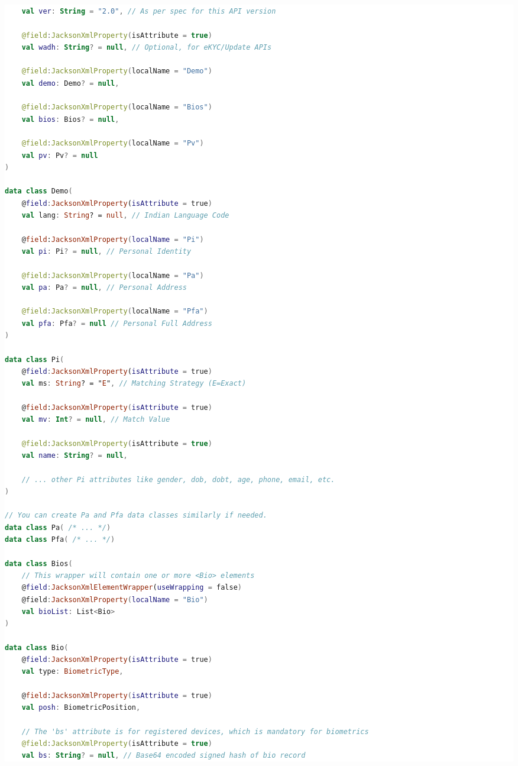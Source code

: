 ```kotlin
    val ver: String = "2.0", // As per spec for this API version

    @field:JacksonXmlProperty(isAttribute = true)
    val wadh: String? = null, // Optional, for eKYC/Update APIs

    @field:JacksonXmlProperty(localName = "Demo")
    val demo: Demo? = null,

    @field:JacksonXmlProperty(localName = "Bios")
    val bios: Bios? = null,

    @field:JacksonXmlProperty(localName = "Pv")
    val pv: Pv? = null
)

data class Demo(
    @field:JacksonXmlProperty(isAttribute = true)
    val lang: String? = null, // Indian Language Code

    @field:JacksonXmlProperty(localName = "Pi")
    val pi: Pi? = null, // Personal Identity

    @field:JacksonXmlProperty(localName = "Pa")
    val pa: Pa? = null, // Personal Address

    @field:JacksonXmlProperty(localName = "Pfa")
    val pfa: Pfa? = null // Personal Full Address
)

data class Pi(
    @field:JacksonXmlProperty(isAttribute = true)
    val ms: String? = "E", // Matching Strategy (E=Exact)

    @field:JacksonXmlProperty(isAttribute = true)
    val mv: Int? = null, // Match Value

    @field:JacksonXmlProperty(isAttribute = true)
    val name: String? = null,

    // ... other Pi attributes like gender, dob, dobt, age, phone, email, etc.
)

// You can create Pa and Pfa data classes similarly if needed.
data class Pa( /* ... */)
data class Pfa( /* ... */)

data class Bios(
    // This wrapper will contain one or more <Bio> elements
    @field:JacksonXmlElementWrapper(useWrapping = false)
    @field:JacksonXmlProperty(localName = "Bio")
    val bioList: List<Bio>
)

data class Bio(
    @field:JacksonXmlProperty(isAttribute = true)
    val type: BiometricType,

    @field:JacksonXmlProperty(isAttribute = true)
    val posh: BiometricPosition,

    // The 'bs' attribute is for registered devices, which is mandatory for biometrics
    @field:JacksonXmlProperty(isAttribute = true)
    val bs: String? = null, // Base64 encoded signed hash of bio record
```